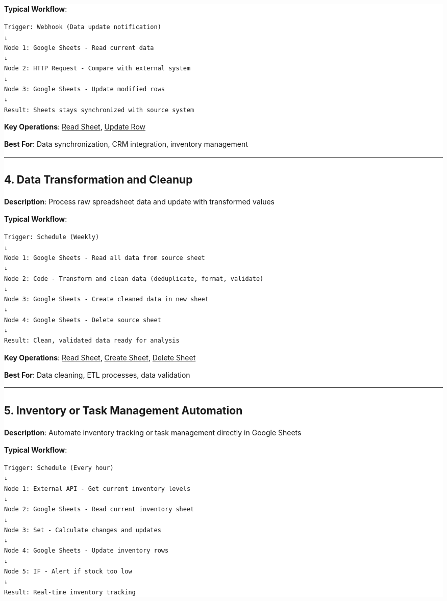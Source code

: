 **Typical Workflow**:
```
Trigger: Webhook (Data update notification)
↓
Node 1: Google Sheets - Read current data
↓
Node 2: HTTP Request - Compare with external system
↓
Node 3: Google Sheets - Update modified rows
↓
Result: Sheets stays synchronized with source system
```

**Key Operations**: [Read Sheet](#), [Update Row](#)

**Best For**: Data synchronization, CRM integration, inventory management

---

## 4. Data Transformation and Cleanup

**Description**: Process raw spreadsheet data and update with transformed values

**Typical Workflow**:
```
Trigger: Schedule (Weekly)
↓
Node 1: Google Sheets - Read all data from source sheet
↓
Node 2: Code - Transform and clean data (deduplicate, format, validate)
↓
Node 3: Google Sheets - Create cleaned data in new sheet
↓
Node 4: Google Sheets - Delete source sheet
↓
Result: Clean, validated data ready for analysis
```

**Key Operations**: [Read Sheet](#), [Create Sheet](#), [Delete Sheet](#)

**Best For**: Data cleaning, ETL processes, data validation

---

## 5. Inventory or Task Management Automation

**Description**: Automate inventory tracking or task management directly in Google Sheets

**Typical Workflow**:
```
Trigger: Schedule (Every hour)
↓
Node 1: External API - Get current inventory levels
↓
Node 2: Google Sheets - Read current inventory sheet
↓
Node 3: Set - Calculate changes and updates
↓
Node 4: Google Sheets - Update inventory rows
↓
Node 5: IF - Alert if stock too low
↓
Result: Real-time inventory tracking
```
